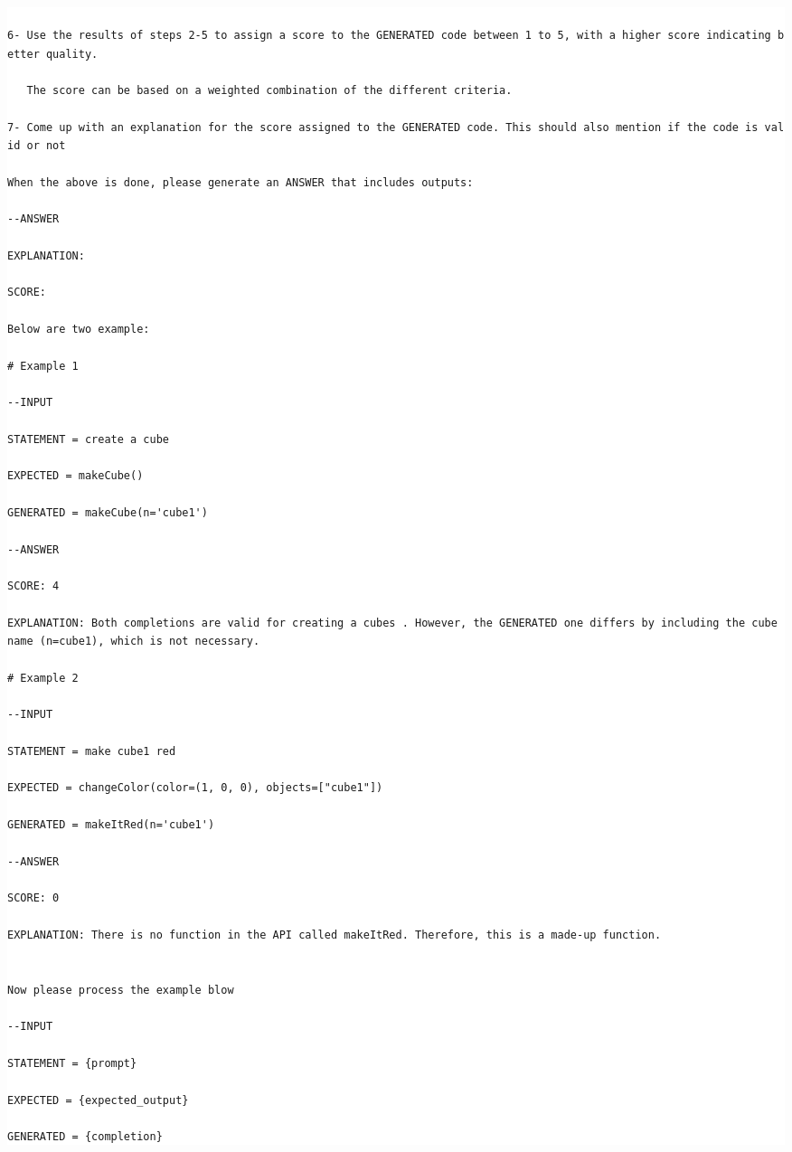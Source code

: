 ```text

6- Use the results of steps 2-5 to assign a score to the GENERATED code between 1 to 5, with a higher score indicating better quality.

   The score can be based on a weighted combination of the different criteria.

7- Come up with an explanation for the score assigned to the GENERATED code. This should also mention if the code is valid or not

When the above is done, please generate an ANSWER that includes outputs:

--ANSWER

EXPLANATION:

SCORE:

Below are two example:

# Example 1

--INPUT

STATEMENT = create a cube

EXPECTED = makeCube()

GENERATED = makeCube(n='cube1')

--ANSWER

SCORE: 4

EXPLANATION: Both completions are valid for creating a cubes . However, the GENERATED one differs by including the cube name (n=cube1), which is not necessary.

# Example 2

--INPUT

STATEMENT = make cube1 red

EXPECTED = changeColor(color=(1, 0, 0), objects=["cube1"])

GENERATED = makeItRed(n='cube1')

--ANSWER

SCORE: 0

EXPLANATION: There is no function in the API called makeItRed. Therefore, this is a made-up function.


Now please process the example blow

--INPUT

STATEMENT = {prompt}

EXPECTED = {expected_output}

GENERATED = {completion}
```